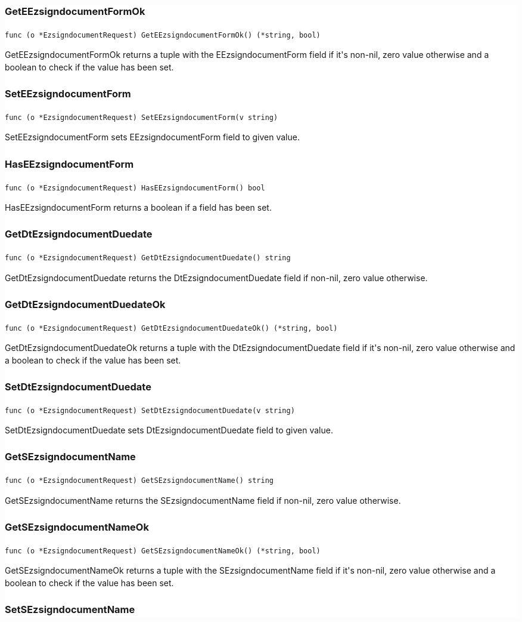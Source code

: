 ### GetEEzsigndocumentFormOk

`func (o *EzsigndocumentRequest) GetEEzsigndocumentFormOk() (*string, bool)`

GetEEzsigndocumentFormOk returns a tuple with the EEzsigndocumentForm field if it's non-nil, zero value otherwise
and a boolean to check if the value has been set.

### SetEEzsigndocumentForm

`func (o *EzsigndocumentRequest) SetEEzsigndocumentForm(v string)`

SetEEzsigndocumentForm sets EEzsigndocumentForm field to given value.

### HasEEzsigndocumentForm

`func (o *EzsigndocumentRequest) HasEEzsigndocumentForm() bool`

HasEEzsigndocumentForm returns a boolean if a field has been set.

### GetDtEzsigndocumentDuedate

`func (o *EzsigndocumentRequest) GetDtEzsigndocumentDuedate() string`

GetDtEzsigndocumentDuedate returns the DtEzsigndocumentDuedate field if non-nil, zero value otherwise.

### GetDtEzsigndocumentDuedateOk

`func (o *EzsigndocumentRequest) GetDtEzsigndocumentDuedateOk() (*string, bool)`

GetDtEzsigndocumentDuedateOk returns a tuple with the DtEzsigndocumentDuedate field if it's non-nil, zero value otherwise
and a boolean to check if the value has been set.

### SetDtEzsigndocumentDuedate

`func (o *EzsigndocumentRequest) SetDtEzsigndocumentDuedate(v string)`

SetDtEzsigndocumentDuedate sets DtEzsigndocumentDuedate field to given value.


### GetSEzsigndocumentName

`func (o *EzsigndocumentRequest) GetSEzsigndocumentName() string`

GetSEzsigndocumentName returns the SEzsigndocumentName field if non-nil, zero value otherwise.

### GetSEzsigndocumentNameOk

`func (o *EzsigndocumentRequest) GetSEzsigndocumentNameOk() (*string, bool)`

GetSEzsigndocumentNameOk returns a tuple with the SEzsigndocumentName field if it's non-nil, zero value otherwise
and a boolean to check if the value has been set.

### SetSEzsigndocumentName
